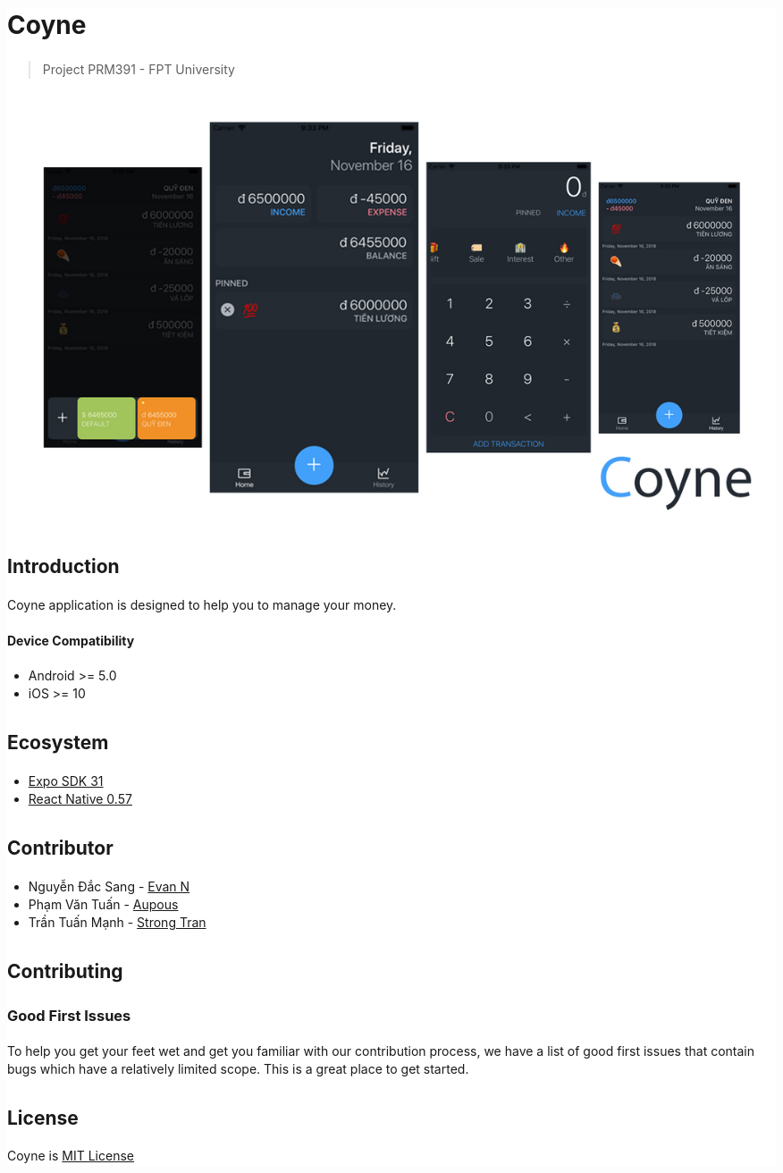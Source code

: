 # Coyne

> Project PRM391 - FPT University

<p align="center"><img width="100%" src="./coyne.jpg" alt="Coyne"></p>

## Introduction

Coyne application is designed to help you to manage your money.

#### Device Compatibility

- Android >= 5.0
- iOS >= 10

## Ecosystem

- [Expo SDK 31](https://expo.io/)
- [React Native 0.57](https://facebook.github.io/react-native/)

## Contributor

- Nguyễn Đắc Sang - [Evan N](https://www.facebook.com/dacsang97)
- Phạm Văn Tuấn - [Aupous](https://www.facebook.com/tuan.phamvan.m)
- Trần Tuấn Mạnh - [Strong Tran](https://www.facebook.com/profile.php?id=100009075589077)

## Contributing

### Good First Issues

To help you get your feet wet and get you familiar with our contribution process, we have a list of good first issues that contain bugs which have a relatively limited scope. This is a great place to get started.

## License

Coyne is [MIT License](https://github.com/dacsang97/coyne/blob/master/LICENSE)
